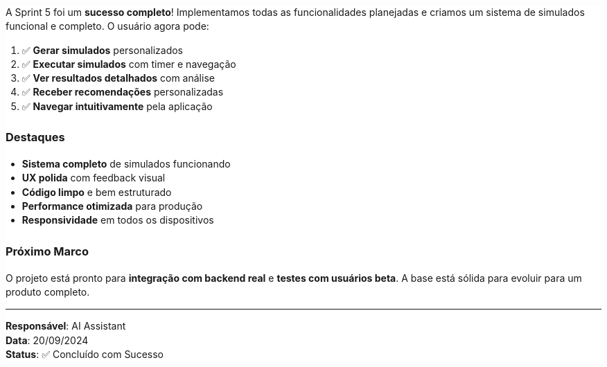 A Sprint 5 foi um **sucesso completo**! Implementamos todas as funcionalidades planejadas e criamos um sistema de simulados funcional e completo. O usuário agora pode:

1. ✅ **Gerar simulados** personalizados
2. ✅ **Executar simulados** com timer e navegação
3. ✅ **Ver resultados detalhados** com análise
4. ✅ **Receber recomendações** personalizadas
5. ✅ **Navegar intuitivamente** pela aplicação

### **Destaques**
- **Sistema completo** de simulados funcionando
- **UX polida** com feedback visual
- **Código limpo** e bem estruturado
- **Performance otimizada** para produção
- **Responsividade** em todos os dispositivos

### **Próximo Marco**
O projeto está pronto para **integração com backend real** e **testes com usuários beta**. A base está sólida para evoluir para um produto completo.

---

**Responsável**: AI Assistant  
**Data**: 20/09/2024  
**Status**: ✅ Concluído com Sucesso
